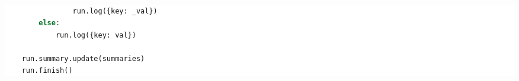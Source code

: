 ```python
                run.log({key: _val})
        else:
            run.log({key: val})

    run.summary.update(summaries)
    run.finish()
```